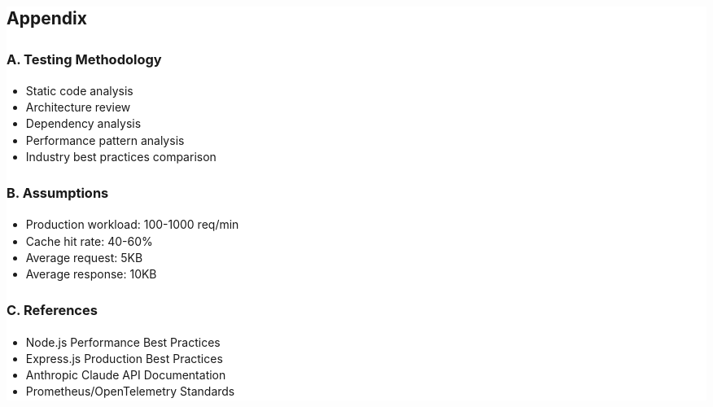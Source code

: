 
## Appendix

### A. Testing Methodology
- Static code analysis
- Architecture review
- Dependency analysis
- Performance pattern analysis
- Industry best practices comparison

### B. Assumptions
- Production workload: 100-1000 req/min
- Cache hit rate: 40-60%
- Average request: 5KB
- Average response: 10KB

### C. References
- Node.js Performance Best Practices
- Express.js Production Best Practices
- Anthropic Claude API Documentation
- Prometheus/OpenTelemetry Standards
